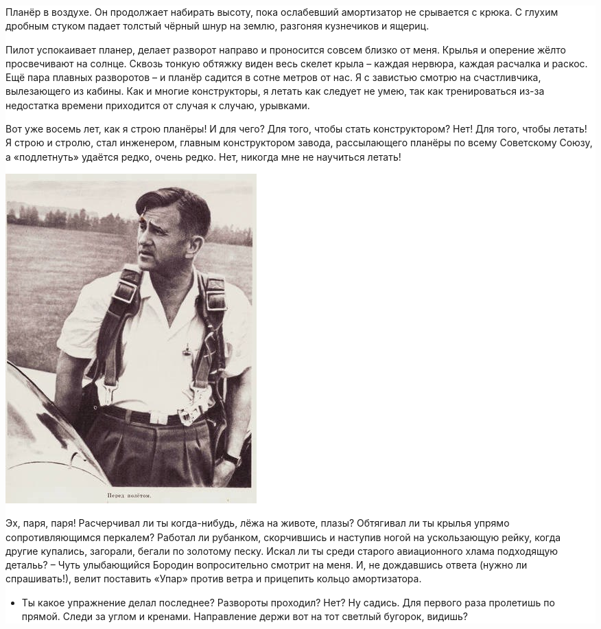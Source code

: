 Планёр в воздухе. Он продолжает набирать высоту, пока ослабевший амортизатор не
срывается с крюка. С глухим дробным стуком падает толстый чёрный шнур на землю,
разгоняя кузнечиков и ящериц.

Пилот успокаивает планер, делает разворот направо и проносится совсем близко от
меня. Крылья и оперение жёлто просвечивают на солнце. Сквозь тонкую обтяжку
виден весь скелет крыла – каждая нервюра, каждая расчалка и раскос. Ещё пара
плавных разворотов – и планёр садится в сотне метров от нас. Я с завистью
смотрю на счастливчика, вылезающего из кабины. Как и многие конструкторы, я
летать как следует не умею, так как тренироваться из-за недостатка времени
приходится от случая к случаю, урывками.

Вот уже восемь лет, как я строю планёры! И для чего? Для того, чтобы стать
конструктором? Нет! Для того, чтобы летать! Я строю и стролю, стал инженером,
главным конструктором завода, рассылающего планёры по всему Советскому Союзу, а
«подлетнуть» удаётся редко, очень редко. Нет, никогда мне не научиться летать!

![](images/B12.png)

Эх, паря, паря! Расчерчивал ли ты когда-нибудь, лёжа на животе, плазы?
Обтягивал ли ты крылья упрямо сопротивляющимся перкалем? Работал ли рубанком,
скорчившись и наступив ногой на ускользающую рейку, когда другие купались,
загорали, бегали по золотому песку. Искал ли ты среди старого авиационного
хлама подходящую детальь? – Чуть улыбающийся Бородин вопросительно смотрит на
меня. И, не дождавшись ответа (нужно ли спрашивать!), велит поставить «Упар»
против ветра и прицепить кольцо амортизатора.

- Ты какое упражнение делал последнее? Развороты проходил? Нет? Ну садись. Для
  первого раза пролетишь по прямой. Следи за углом и кренами. Направление держи
  вот на тот светлый бугорок, видишь?
